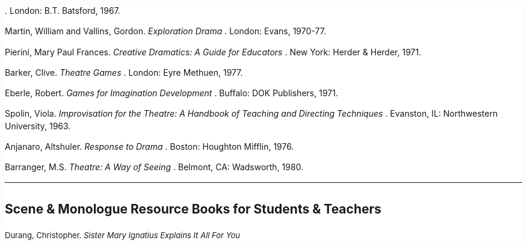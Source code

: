    </i>
   . London: B.T. Batsford, 1967.
  </p>
  <p>
   Martin, William and Vallins, Gordon.
   <i>
    Exploration Drama
   </i>
   . London: Evans, 1970-77.
  </p>
  <p>
   Pierini, Mary Paul Frances.
   <i>
    Creative Dramatics: A Guide for Educators
   </i>
   . New York: Herder &amp; Herder, 1971.
  </p>
  <p>
   Barker, Clive.
   <i>
    Theatre Games
   </i>
   . London: Eyre Methuen, 1977.
  </p>
  <p>
   Eberle, Robert.
   <i>
    Games for Imagination Development
   </i>
   . Buffalo: DOK Publishers, 1971.
  </p>
  <p>
   Spolin, Viola.
   <i>
    Improvisation for the Theatre: A Handbook of Teaching and Directing Techniques
   </i>
   . Evanston, IL: Northwestern University, 1963.
  </p>
  <p>
   Anjanaro, Altshuler.
   <i>
    Response to Drama
   </i>
   . Boston: Houghton Mifflin, 1976.
  </p>
  <p>
   Barranger, M.S.
   <i>
    Theatre: A Way of Seeing
   </i>
   . Belmont, CA: Wadsworth, 1980.
  </p>
</font>
 <hr/>
 <h2>
  Scene &amp; Monologue
  <b>
   Resource Books for Students &amp; Teachers
  </b>
 </h2>
 <font size="-1">
  Durang, Christopher.
  <i>
   Sister Mary Ignatius Explains It All For You